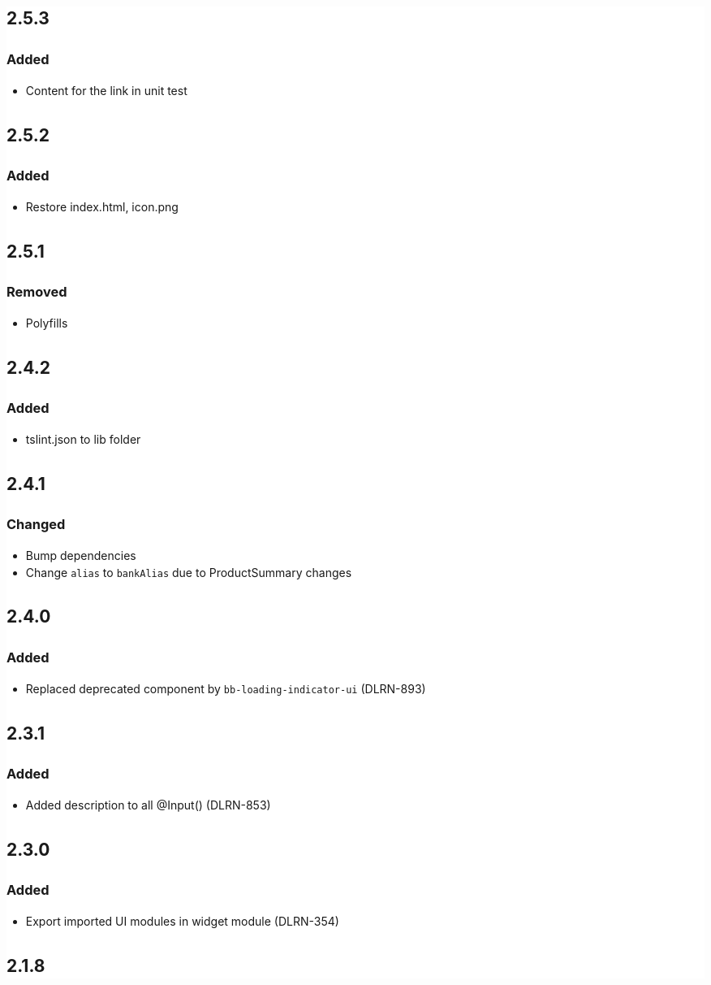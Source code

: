 ## 2.5.3

### Added
 - Content for the link in unit test

## 2.5.2

### Added
 - Restore index.html, icon.png

## 2.5.1

### Removed
 - Polyfills

## 2.4.2

### Added
- tslint.json to lib folder

## 2.4.1

### Changed
- Bump dependencies
- Change `alias` to `bankAlias` due to ProductSummary changes

## 2.4.0

### Added
 - Replaced deprecated component by `bb-loading-indicator-ui` (DLRN-893)

## 2.3.1

### Added
 - Added description to all @Input() (DLRN-853)

## 2.3.0

### Added
 - Export imported UI modules in widget module (DLRN-354)

## 2.1.8
